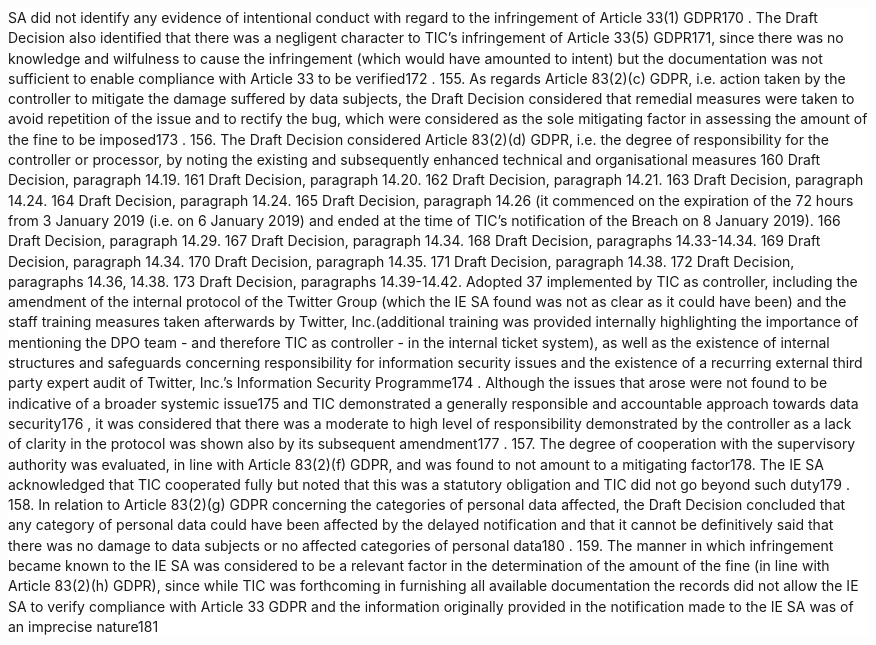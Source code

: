 SA did not identify any evidence of intentional conduct with regard to the infringement of Article 33(1)
GDPR170
. The Draft Decision also identified that there was a negligent character to TIC’s infringement
of Article 33(5) GDPR171, since there was no knowledge and wilfulness to cause the infringement (which
would have amounted to intent) but the documentation was not sufficient to enable compliance with
Article 33 to be verified172
. 155. As regards Article 83(2)(c) GDPR, i.e. action taken by the controller to mitigate the damage suffered
by data subjects, the Draft Decision considered that remedial measures were taken to avoid repetition
of the issue and to rectify the bug, which were considered as the sole mitigating factor in assessing the
amount of the fine to be imposed173
. 156. The Draft Decision considered Article 83(2)(d) GDPR, i.e. the degree of responsibility for the controller
or processor, by noting the existing and subsequently enhanced technical and organisational measures
160 Draft Decision, paragraph 14.19. 161 Draft Decision, paragraph 14.20. 162 Draft Decision, paragraph 14.21. 163 Draft Decision, paragraph 14.24. 164 Draft Decision, paragraph 14.24. 165 Draft Decision, paragraph 14.26 (it commenced on the expiration of the 72 hours from 3 January 2019 (i.e.
on 6 January 2019) and ended at the time of TIC’s notification of the Breach on 8 January 2019). 166 Draft Decision, paragraph 14.29. 167 Draft Decision, paragraph 14.34. 168 Draft Decision, paragraphs 14.33-14.34. 169 Draft Decision, paragraph 14.34. 170 Draft Decision, paragraph 14.35. 171 Draft Decision, paragraph 14.38. 172 Draft Decision, paragraphs 14.36, 14.38. 173 Draft Decision, paragraphs 14.39-14.42.
Adopted 37
implemented by TIC as controller, including the amendment of the internal protocol of the Twitter
Group (which the IE SA found was not as clear as it could have been) and the staff training measures
taken afterwards by Twitter, Inc.(additional training was provided internally highlighting the
importance of mentioning the DPO team - and therefore TIC as controller - in the internal ticket
system), as well as the existence of internal structures and safeguards concerning responsibility for
information security issues and the existence of a recurring external third party expert audit of Twitter,
Inc.’s Information Security Programme174
. Although the issues that arose were not found to be
indicative of a broader systemic issue175 and TIC demonstrated a generally responsible and accountable
approach towards data security176
, it was considered that there was a moderate to high level of
responsibility demonstrated by the controller as a lack of clarity in the protocol was shown also by its
subsequent amendment177
. 157. The degree of cooperation with the supervisory authority was evaluated, in line with Article 83(2)(f)
GDPR, and was found to not amount to a mitigating factor178. The IE SA acknowledged that TIC
cooperated fully but noted that this was a statutory obligation and TIC did not go beyond such duty179
. 158. In relation to Article 83(2)(g) GDPR concerning the categories of personal data affected, the Draft
Decision concluded that any category of personal data could have been affected by the delayed
notification and that it cannot be definitively said that there was no damage to data subjects or no
affected categories of personal data180
. 159. The manner in which infringement became known to the IE SA was considered to be a relevant factor
in the determination of the amount of the fine (in line with Article 83(2)(h) GDPR), since while TIC was
forthcoming in furnishing all available documentation the records did not allow the IE SA to verify
compliance with Article 33 GDPR and the information originally provided in the notification made to
the IE SA was of an imprecise nature181